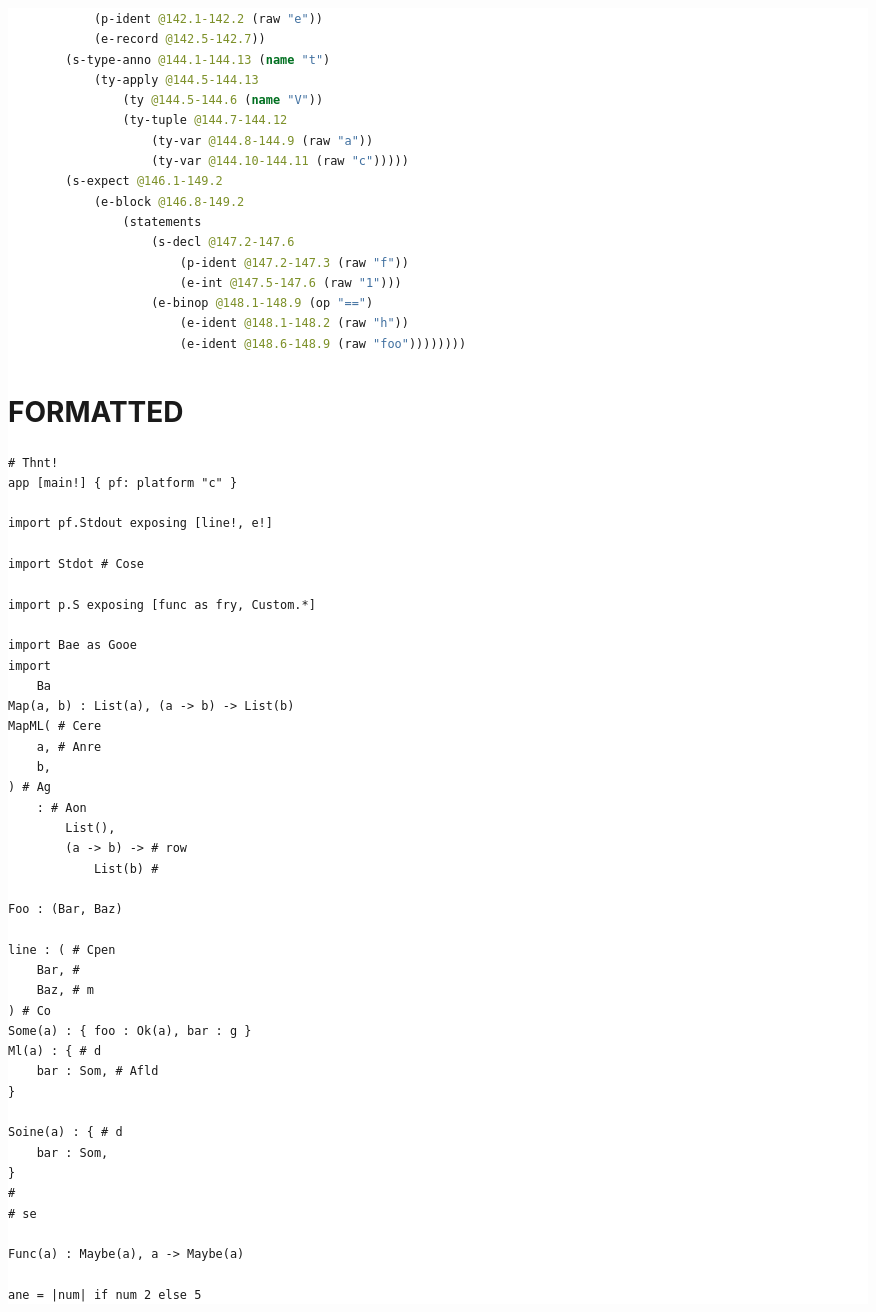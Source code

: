 ~~~clojure
			(p-ident @142.1-142.2 (raw "e"))
			(e-record @142.5-142.7))
		(s-type-anno @144.1-144.13 (name "t")
			(ty-apply @144.5-144.13
				(ty @144.5-144.6 (name "V"))
				(ty-tuple @144.7-144.12
					(ty-var @144.8-144.9 (raw "a"))
					(ty-var @144.10-144.11 (raw "c")))))
		(s-expect @146.1-149.2
			(e-block @146.8-149.2
				(statements
					(s-decl @147.2-147.6
						(p-ident @147.2-147.3 (raw "f"))
						(e-int @147.5-147.6 (raw "1")))
					(e-binop @148.1-148.9 (op "==")
						(e-ident @148.1-148.2 (raw "h"))
						(e-ident @148.6-148.9 (raw "foo"))))))))
~~~
# FORMATTED
~~~roc
# Thnt!
app [main!] { pf: platform "c" }

import pf.Stdout exposing [line!, e!]

import Stdot # Cose

import p.S exposing [func as fry, Custom.*]

import Bae as Gooe
import
	Ba
Map(a, b) : List(a), (a -> b) -> List(b)
MapML( # Cere
	a, # Anre
	b,
) # Ag
	: # Aon
		List(),
		(a -> b) -> # row
			List(b) #

Foo : (Bar, Baz)

line : ( # Cpen
	Bar, #
	Baz, # m
) # Co
Some(a) : { foo : Ok(a), bar : g }
Ml(a) : { # d
	bar : Som, # Afld
}

Soine(a) : { # d
	bar : Som,
}
#
# se

Func(a) : Maybe(a), a -> Maybe(a)

ane = |num| if num 2 else 5
~~~